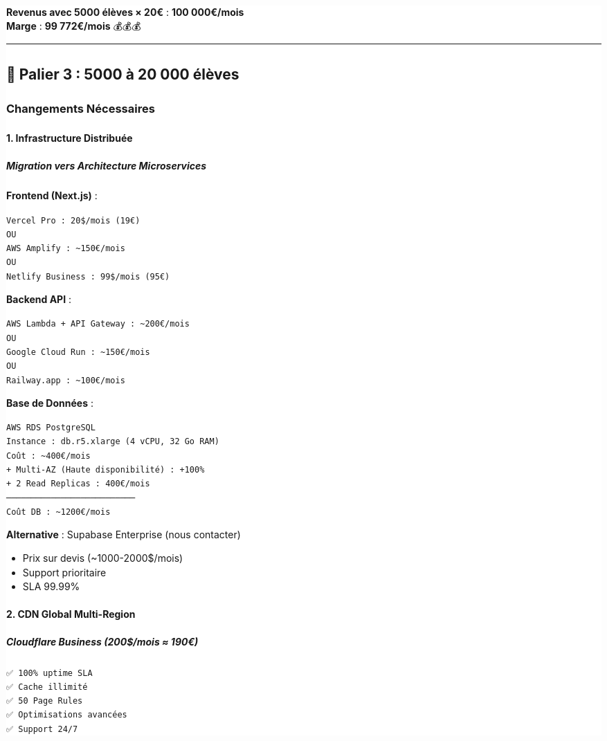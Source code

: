 **Revenus avec 5000 élèves × 20€** : **100 000€/mois**  
**Marge** : **99 772€/mois** 💰💰💰

---

## 🌟 Palier 3 : **5000 à 20 000 élèves**

### Changements Nécessaires

#### 1. **Infrastructure Distribuée**

##### Migration vers Architecture Microservices

**Frontend (Next.js)** :
```
Vercel Pro : 20$/mois (19€)
OU
AWS Amplify : ~150€/mois
OU
Netlify Business : 99$/mois (95€)
```

**Backend API** :
```
AWS Lambda + API Gateway : ~200€/mois
OU
Google Cloud Run : ~150€/mois
OU
Railway.app : ~100€/mois
```

**Base de Données** :
```
AWS RDS PostgreSQL
Instance : db.r5.xlarge (4 vCPU, 32 Go RAM)
Coût : ~400€/mois
+ Multi-AZ (Haute disponibilité) : +100%
+ 2 Read Replicas : 400€/mois
──────────────────────────
Coût DB : ~1200€/mois
```

**Alternative** : Supabase Enterprise (nous contacter)
- Prix sur devis (~1000-2000$/mois)
- Support prioritaire
- SLA 99.99%

#### 2. **CDN Global Multi-Region**

##### Cloudflare Business (200$/mois ≈ 190€)
```
✅ 100% uptime SLA
✅ Cache illimité
✅ 50 Page Rules
✅ Optimisations avancées
✅ Support 24/7
```

